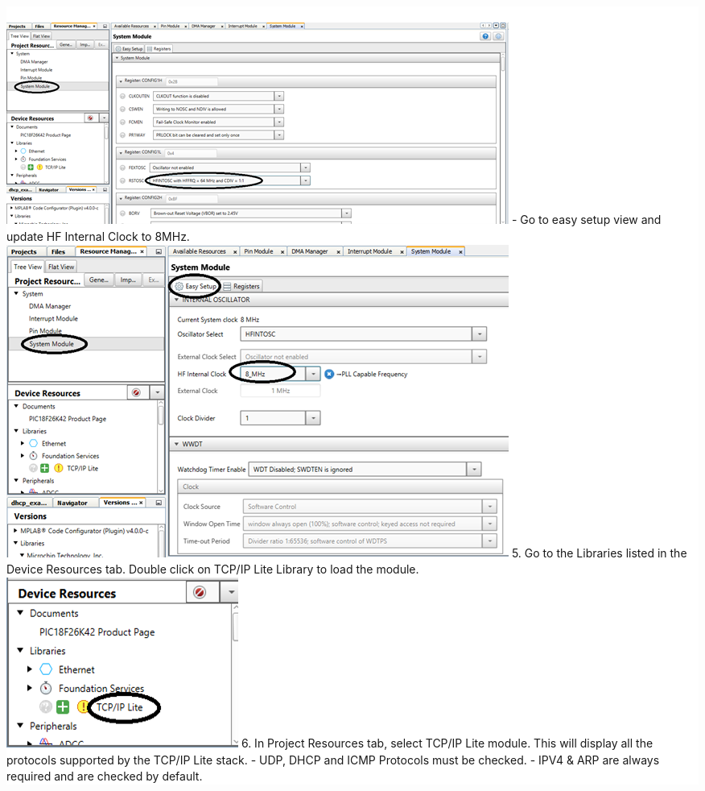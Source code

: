 <br><img src="images/enc28j60/dhcpExample/projectResourcesRegisterView.png" alt="projectResourcesRegisterView"/>
    - Go to easy setup view and update HF Internal Clock to 8MHz.
<br><img src="images/enc28j60/dhcpExample/projectResourcesEasySetupView.png" alt="projectResourcesRegisterView"/>
5.	Go to the Libraries listed in the Device Resources tab. Double click on TCP/IP Lite Library to load the module.
<br><img src="images/enc28j60/dhcpExample/deviceResources.png" alt="deviceResources"/>
6. In Project Resources tab, select TCP/IP Lite module. This will display all the protocols supported by the TCP/IP Lite stack.
    - UDP, DHCP and ICMP Protocols must be checked.
    - IPV4 & ARP are always required and are checked by default.